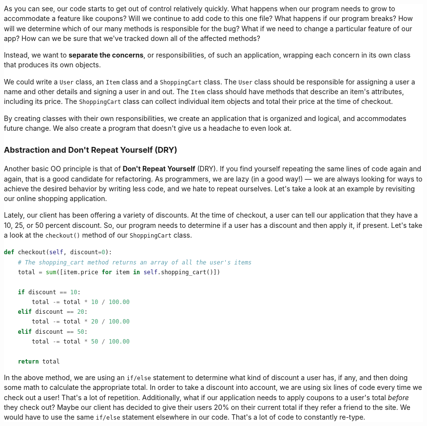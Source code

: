 As you can see, our code starts to get out of control relatively quickly. What
happens when our program needs to grow to accommodate a feature like coupons?
Will we continue to add code to this one file? What happens if our program
breaks? How will we determine which of our many methods is responsible for the
bug? What if we need to change a particular feature of our app? How can we be
sure that we've tracked down all of the affected methods?

Instead, we want to **separate the concerns**, or responsibilities, of such an
application, wrapping each concern in its own class that produces its own
objects.

We could write a `User` class, an `Item` class and a `ShoppingCart` class. The
`User` class should be responsible for assigning a user a name and other details
and signing a user in and out. The `Item` class should have methods that
describe an item's attributes, including its price. The `ShoppingCart` class can
collect individual item objects and total their price at the time of checkout.

By creating classes with their own responsibilities, we create an application
that is organized and logical, and accommodates future change. We also create a
program that doesn't give us a headache to even look at.

### Abstraction and Don't Repeat Yourself (DRY)

Another basic OO principle is that of **Don't Repeat Yourself** (DRY). If you
find yourself repeating the same lines of code again and again, that is a good
candidate for refactoring. As programmers, we are lazy (in a good way!) — we are
always looking for ways to achieve the desired behavior by writing less code,
and we hate to repeat ourselves. Let's take a look at an example by revisiting
our online shopping application.

Lately, our client has been offering a variety of discounts. At the time of
checkout, a user can tell our application that they have a 10, 25, or 50 percent
discount. So, our program needs to determine if a user has a discount and then
apply it, if present. Let's take a look at the `checkout()` method of our
`ShoppingCart` class.

```py
def checkout(self, discount=0):
    # The shopping_cart method returns an array of all the user's items
    total = sum([item.price for item in self.shopping_cart()])

    if discount == 10:
        total -= total * 10 / 100.00
    elif discount == 20:
        total -= total * 20 / 100.00
    elif discount == 50:
        total -= total * 50 / 100.00

    return total

```

In the above method, we are using an `if/else` statement to determine what kind
of discount a user has, if any, and then doing some math to calculate the
appropriate total. In order to take a discount into account, we are using six
lines of code every time we check out a user! That's a lot of repetition.
Additionally, what if our application needs to apply coupons to a user's total
_before_ they check out? Maybe our client has decided to give their users 20% on
their current total if they refer a friend to the site. We would have to use the
same `if/else` statement elsewhere in our code. That's a lot of code to
constantly re-type.
